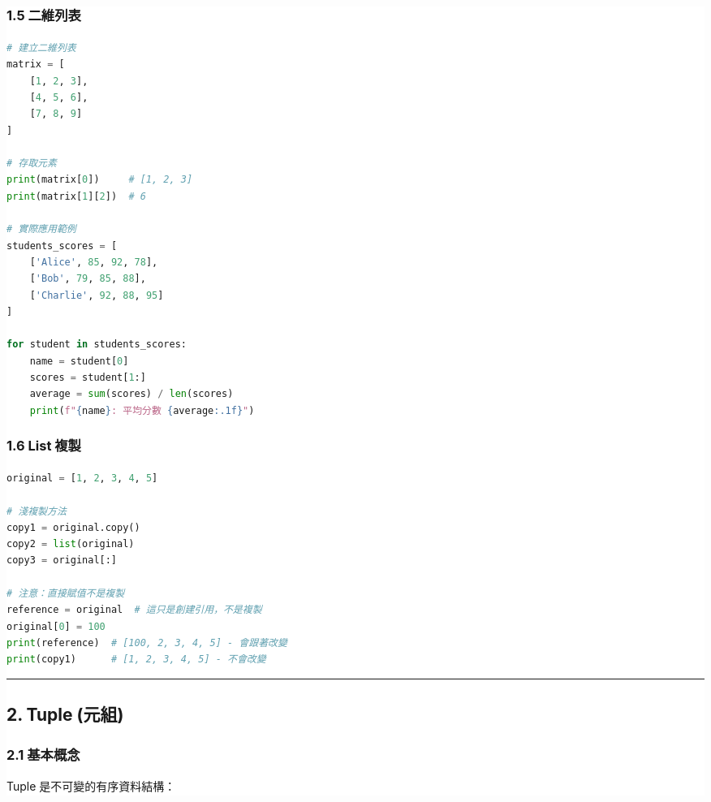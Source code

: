 ### 1.5 二維列表
```python
# 建立二維列表
matrix = [
    [1, 2, 3],
    [4, 5, 6],
    [7, 8, 9]
]

# 存取元素
print(matrix[0])     # [1, 2, 3]
print(matrix[1][2])  # 6

# 實際應用範例
students_scores = [
    ['Alice', 85, 92, 78],
    ['Bob', 79, 85, 88],
    ['Charlie', 92, 88, 95]
]

for student in students_scores:
    name = student[0]
    scores = student[1:]
    average = sum(scores) / len(scores)
    print(f"{name}: 平均分數 {average:.1f}")
```

### 1.6 List 複製
```python
original = [1, 2, 3, 4, 5]

# 淺複製方法
copy1 = original.copy()
copy2 = list(original)
copy3 = original[:]

# 注意：直接賦值不是複製
reference = original  # 這只是創建引用，不是複製
original[0] = 100
print(reference)  # [100, 2, 3, 4, 5] - 會跟著改變
print(copy1)      # [1, 2, 3, 4, 5] - 不會改變
```

---

## 2. Tuple (元組)

### 2.1 基本概念

Tuple 是不可變的有序資料結構：
